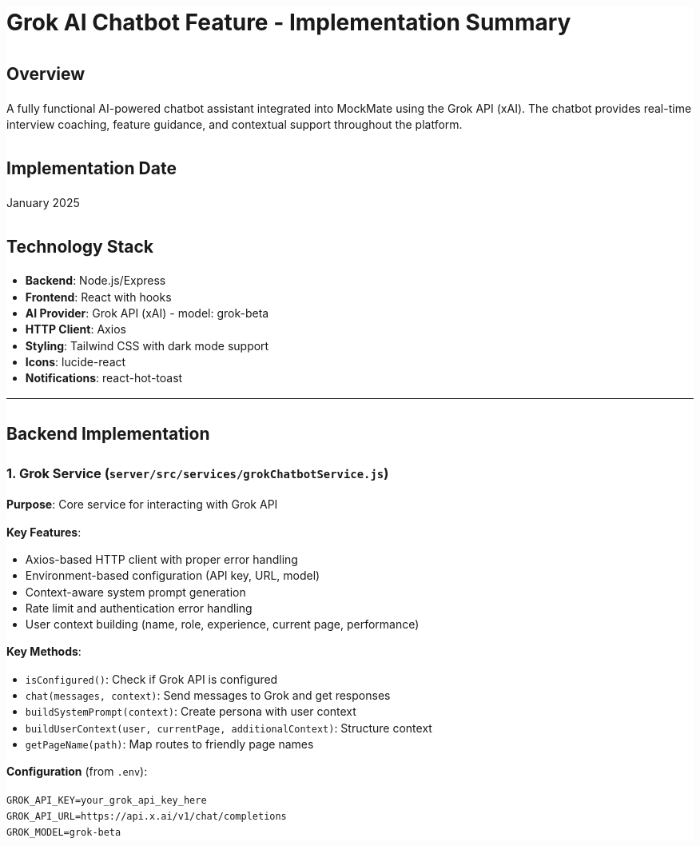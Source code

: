 # Grok AI Chatbot Feature - Implementation Summary

## Overview

A fully functional AI-powered chatbot assistant integrated into MockMate using the Grok API (xAI). The chatbot provides real-time interview coaching, feature guidance, and contextual support throughout the platform.

## Implementation Date

January 2025

## Technology Stack

- **Backend**: Node.js/Express
- **Frontend**: React with hooks
- **AI Provider**: Grok API (xAI) - model: grok-beta
- **HTTP Client**: Axios
- **Styling**: Tailwind CSS with dark mode support
- **Icons**: lucide-react
- **Notifications**: react-hot-toast

---

## Backend Implementation

### 1. Grok Service (`server/src/services/grokChatbotService.js`)

**Purpose**: Core service for interacting with Grok API

**Key Features**:

- Axios-based HTTP client with proper error handling
- Environment-based configuration (API key, URL, model)
- Context-aware system prompt generation
- Rate limit and authentication error handling
- User context building (name, role, experience, current page, performance)

**Key Methods**:

- `isConfigured()`: Check if Grok API is configured
- `chat(messages, context)`: Send messages to Grok and get responses
- `buildSystemPrompt(context)`: Create persona with user context
- `buildUserContext(user, currentPage, additionalContext)`: Structure context
- `getPageName(path)`: Map routes to friendly page names

**Configuration** (from `.env`):

```env
GROK_API_KEY=your_grok_api_key_here
GROK_API_URL=https://api.x.ai/v1/chat/completions
GROK_MODEL=grok-beta
```
